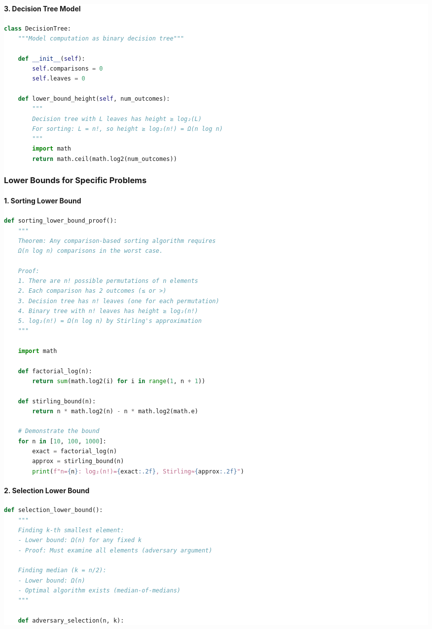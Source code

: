 #### 3. Decision Tree Model
```python
class DecisionTree:
    """Model computation as binary decision tree"""
    
    def __init__(self):
        self.comparisons = 0
        self.leaves = 0
    
    def lower_bound_height(self, num_outcomes):
        """
        Decision tree with L leaves has height ≥ log₂(L)
        For sorting: L = n!, so height ≥ log₂(n!) = Ω(n log n)
        """
        import math
        return math.ceil(math.log2(num_outcomes))
```

### Lower Bounds for Specific Problems

#### 1. Sorting Lower Bound
```python
def sorting_lower_bound_proof():
    """
    Theorem: Any comparison-based sorting algorithm requires 
    Ω(n log n) comparisons in the worst case.
    
    Proof:
    1. There are n! possible permutations of n elements
    2. Each comparison has 2 outcomes (≤ or >)
    3. Decision tree has n! leaves (one for each permutation)
    4. Binary tree with n! leaves has height ≥ log₂(n!)
    5. log₂(n!) = Ω(n log n) by Stirling's approximation
    """
    
    import math
    
    def factorial_log(n):
        return sum(math.log2(i) for i in range(1, n + 1))
    
    def stirling_bound(n):
        return n * math.log2(n) - n * math.log2(math.e)
    
    # Demonstrate the bound
    for n in [10, 100, 1000]:
        exact = factorial_log(n)
        approx = stirling_bound(n)
        print(f"n={n}: log₂(n!)={exact:.2f}, Stirling≈{approx:.2f}")
```

#### 2. Selection Lower Bound
```python
def selection_lower_bound():
    """
    Finding k-th smallest element:
    - Lower bound: Ω(n) for any fixed k
    - Proof: Must examine all elements (adversary argument)
    
    Finding median (k = n/2):
    - Lower bound: Ω(n)
    - Optimal algorithm exists (median-of-medians)
    """
    
    def adversary_selection(n, k):
```